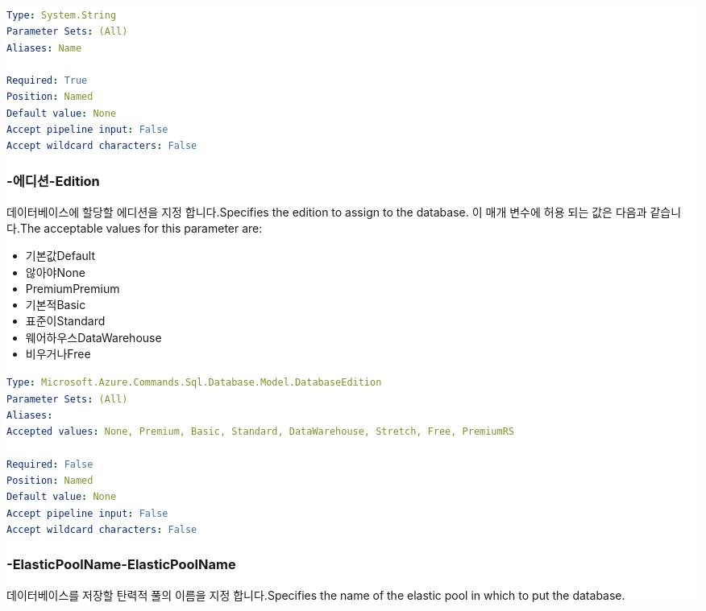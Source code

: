 ```yaml
Type: System.String
Parameter Sets: (All)
Aliases: Name

Required: True
Position: Named
Default value: None
Accept pipeline input: False
Accept wildcard characters: False
```

### <span data-ttu-id="9bd98-120">-에디션</span><span class="sxs-lookup"><span data-stu-id="9bd98-120">-Edition</span></span>
<span data-ttu-id="9bd98-121">데이터베이스에 할당할 에디션을 지정 합니다.</span><span class="sxs-lookup"><span data-stu-id="9bd98-121">Specifies the edition to assign to the database.</span></span> <span data-ttu-id="9bd98-122">이 매개 변수에 허용 되는 값은 다음과 같습니다.</span><span class="sxs-lookup"><span data-stu-id="9bd98-122">The acceptable values for this parameter are:</span></span>

- <span data-ttu-id="9bd98-123">기본값</span><span class="sxs-lookup"><span data-stu-id="9bd98-123">Default</span></span>
- <span data-ttu-id="9bd98-124">않아야</span><span class="sxs-lookup"><span data-stu-id="9bd98-124">None</span></span>
- <span data-ttu-id="9bd98-125">Premium</span><span class="sxs-lookup"><span data-stu-id="9bd98-125">Premium</span></span>
- <span data-ttu-id="9bd98-126">기본적</span><span class="sxs-lookup"><span data-stu-id="9bd98-126">Basic</span></span>
- <span data-ttu-id="9bd98-127">표준이</span><span class="sxs-lookup"><span data-stu-id="9bd98-127">Standard</span></span>
- <span data-ttu-id="9bd98-128">웨어하우스</span><span class="sxs-lookup"><span data-stu-id="9bd98-128">DataWarehouse</span></span>
- <span data-ttu-id="9bd98-129">비우거나</span><span class="sxs-lookup"><span data-stu-id="9bd98-129">Free</span></span>

```yaml
Type: Microsoft.Azure.Commands.Sql.Database.Model.DatabaseEdition
Parameter Sets: (All)
Aliases: 
Accepted values: None, Premium, Basic, Standard, DataWarehouse, Stretch, Free, PremiumRS

Required: False
Position: Named
Default value: None
Accept pipeline input: False
Accept wildcard characters: False
```

### <span data-ttu-id="9bd98-130">-ElasticPoolName</span><span class="sxs-lookup"><span data-stu-id="9bd98-130">-ElasticPoolName</span></span>
<span data-ttu-id="9bd98-131">데이터베이스를 저장할 탄력적 풀의 이름을 지정 합니다.</span><span class="sxs-lookup"><span data-stu-id="9bd98-131">Specifies the name of the elastic pool in which to put the database.</span></span>
